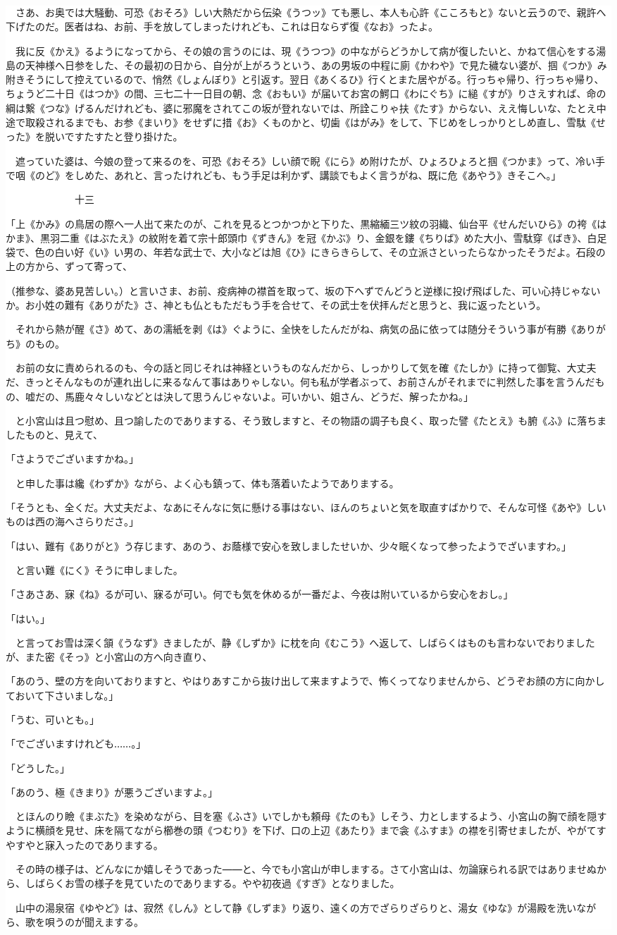 　さあ、お奥では大騒動、可恐《おそろ》しい大熱だから伝染《うつッ》ても悪し、本人も心許《こころもと》ないと云うので、親許へ下げたのだ。医者はね、お前、手を放してしまったけれども、これは日ならず復《なお》ったよ。

　我に反《かえ》るようになってから、その娘の言うのには、現《うつつ》の中ながらどうかして病が復したいと、かねて信心をする湯島の天神様へ日参をした、その最初の日から、自分が上がろうという、あの男坂の中程に廁《かわや》で見た穢ない婆が、掴《つか》み附きそうにして控えているので、悄然《しょんぼり》と引返す。翌日《あくるひ》行くとまた居やがる。行っちゃ帰り、行っちゃ帰り、ちょうど二十日《はつか》の間、三七二十一日目の朝、念《おもい》が届いてお宮の鰐口《わにぐち》に縋《すが》りさえすれば、命の綱は繋《つな》げるんだけれども、婆に邪魔をされてこの坂が登れないでは、所詮こりゃ扶《たす》からない、ええ悔しいな、たとえ中途で取殺されるまでも、お参《まいり》をせずに措《お》くものかと、切歯《はがみ》をして、下じめをしっかりとしめ直し、雪駄《せった》を脱いですたすたと登り掛けた。

　遮っていた婆は、今娘の登って来るのを、可恐《おそろ》しい顔で睨《にら》め附けたが、ひょろひょろと掴《つかま》って、冷い手で咽《のど》をしめた、あれと、言ったけれども、もう手足は利かず、講談でもよく言うがね、既に危《あやう》きそこへ。」



　　　　　　　十三



「上《かみ》の鳥居の際へ一人出て来たのが、これを見るとつかつかと下りた、黒縮緬三ツ紋の羽織、仙台平《せんだいひら》の袴《はかま》、黒羽二重《はぶたえ》の紋附を着て宗十郎頭巾《ずきん》を冠《かぶ》り、金銀を鏤《ちりば》めた大小、雪駄穿《ばき》、白足袋で、色の白い好《い》い男の、年若な武士で、大小などは旭《ひ》にきらきらして、その立派さといったらなかったそうだよ。石段の上の方から、ずって寄って、

（推参な、婆あ見苦しい。）と言いさま、お前、疫病神の襟首を取って、坂の下へずでんどうと逆様に投げ飛ばした、可い心持じゃないか。お小姓の難有《ありがた》さ、神とも仏ともただもう手を合せて、その武士を伏拝んだと思うと、我に返ったという。

　それから熱が醒《さ》めて、あの濡紙を剥《は》ぐように、全快をしたんだがね、病気の品に依っては随分そういう事が有勝《ありがち》のもの。

　お前の女に責められるのも、今の話と同じそれは神経というものなんだから、しっかりして気を確《たしか》に持って御覧、大丈夫だ、きっとそんなものが連れ出しに来るなんて事はありゃしない。何も私が学者ぶって、お前さんがそれまでに判然した事を言うんだもの、嘘だの、馬鹿々々しいなどとは決して思うんじゃないよ。可いかい、姐さん、どうだ、解ったかね。」

　と小宮山は且つ慰め、且つ諭したのでありまする、そう致しますと、その物語の調子も良く、取った譬《たとえ》も腑《ふ》に落ちましたものと、見えて、

「さようでございますかね。」

　と申した事は纔《わずか》ながら、よく心も鎮って、体も落着いたようでありまする。

「そうとも、全くだ。大丈夫だよ、なあにそんなに気に懸ける事はない、ほんのちょいと気を取直すばかりで、そんな可怪《あや》しいものは西の海へさらりださ。」

「はい、難有《ありがと》う存じます、あのう、お蔭様で安心を致しましたせいか、少々眠くなって参ったようでざいますわ。」

　と言い難《にく》そうに申しました。

「さあさあ、寐《ね》るが可い、寐るが可い。何でも気を休めるが一番だよ、今夜は附いているから安心をおし。」

「はい。」

　と言ってお雪は深く頷《うなず》きましたが、静《しずか》に枕を向《むこう》へ返して、しばらくはものも言わないでおりましたが、また密《そっ》と小宮山の方へ向き直り、

「あのう、壁の方を向いておりますと、やはりあすこから抜け出して来ますようで、怖くってなりませんから、どうぞお顔の方に向かしておいて下さいましな。」

「うむ、可いとも。」

「でございますけれども……。」

「どうした。」

「あのう、極《きまり》が悪うございますよ。」

　とほんのり瞼《まぶた》を染めながら、目を塞《ふさ》いでしかも頼母《たのも》しそう、力としまするよう、小宮山の胸で顔を隠すように横顔を見せ、床を隔てながら櫛巻の頭《つむり》を下げ、口の上辺《あたり》まで衾《ふすま》の襟を引寄せましたが、やがてすやすやと寐入ったのでありまする。

　その時の様子は、どんなにか嬉しそうであった――と、今でも小宮山が申しまする。さて小宮山は、勿論寐られる訳ではありませぬから、しばらくお雪の様子を見ていたのでありまする。やや初夜過《すぎ》となりました。

　山中の湯泉宿《ゆやど》は、寂然《しん》として静《しずま》り返り、遠くの方でざらりざらりと、湯女《ゆな》が湯殿を洗いながら、歌を唄うのが聞えまする。
